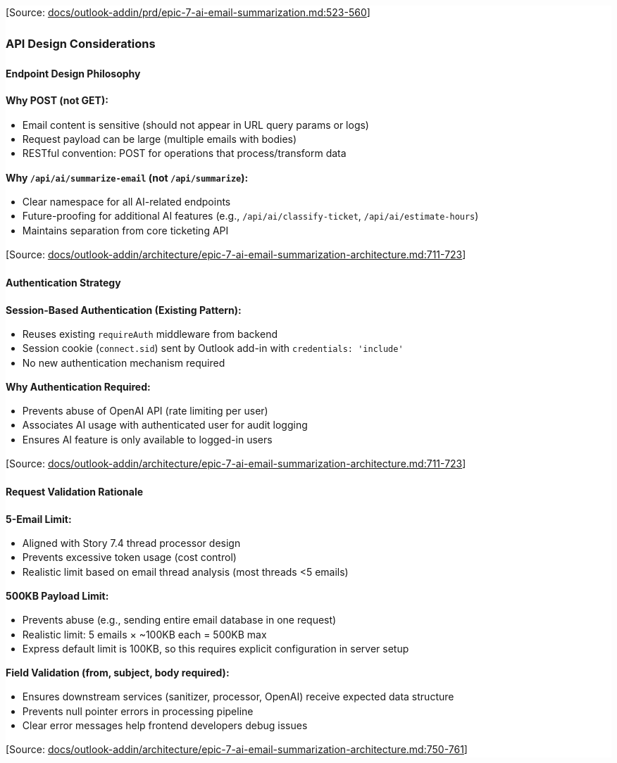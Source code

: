 [Source: [docs/outlook-addin/prd/epic-7-ai-email-summarization.md:523-560](../prd/epic-7-ai-email-summarization.md#L523-L560)]

### API Design Considerations

#### Endpoint Design Philosophy

**Why POST (not GET):**
- Email content is sensitive (should not appear in URL query params or logs)
- Request payload can be large (multiple emails with bodies)
- RESTful convention: POST for operations that process/transform data

**Why `/api/ai/summarize-email` (not `/api/summarize`):**
- Clear namespace for all AI-related endpoints
- Future-proofing for additional AI features (e.g., `/api/ai/classify-ticket`, `/api/ai/estimate-hours`)
- Maintains separation from core ticketing API

[Source: [docs/outlook-addin/architecture/epic-7-ai-email-summarization-architecture.md:711-723](../architecture/epic-7-ai-email-summarization-architecture.md#L711-L723)]

#### Authentication Strategy

**Session-Based Authentication (Existing Pattern):**
- Reuses existing `requireAuth` middleware from backend
- Session cookie (`connect.sid`) sent by Outlook add-in with `credentials: 'include'`
- No new authentication mechanism required

**Why Authentication Required:**
- Prevents abuse of OpenAI API (rate limiting per user)
- Associates AI usage with authenticated user for audit logging
- Ensures AI feature is only available to logged-in users

[Source: [docs/outlook-addin/architecture/epic-7-ai-email-summarization-architecture.md:711-723](../architecture/epic-7-ai-email-summarization-architecture.md#L711-L723)]

#### Request Validation Rationale

**5-Email Limit:**
- Aligned with Story 7.4 thread processor design
- Prevents excessive token usage (cost control)
- Realistic limit based on email thread analysis (most threads <5 emails)

**500KB Payload Limit:**
- Prevents abuse (e.g., sending entire email database in one request)
- Realistic limit: 5 emails × ~100KB each = 500KB max
- Express default limit is 100KB, so this requires explicit configuration in server setup

**Field Validation (from, subject, body required):**
- Ensures downstream services (sanitizer, processor, OpenAI) receive expected data structure
- Prevents null pointer errors in processing pipeline
- Clear error messages help frontend developers debug issues

[Source: [docs/outlook-addin/architecture/epic-7-ai-email-summarization-architecture.md:750-761](../architecture/epic-7-ai-email-summarization-architecture.md#L750-L761)]
